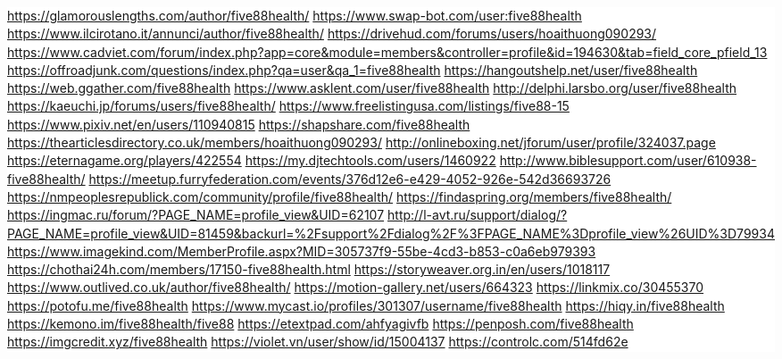 <a href="https://glamorouslengths.com/author/five88health/">https://glamorouslengths.com/author/five88health/</a>
<a href="https://www.swap-bot.com/user:five88health">https://www.swap-bot.com/user:five88health</a>
<a href="https://www.ilcirotano.it/annunci/author/five88health/">https://www.ilcirotano.it/annunci/author/five88health/</a>
<a href="https://drivehud.com/forums/users/hoaithuong090293/">https://drivehud.com/forums/users/hoaithuong090293/</a>
<a href="https://www.cadviet.com/forum/index.php?app=core&module=members&controller=profile&id=194630&tab=field_core_pfield_13">https://www.cadviet.com/forum/index.php?app=core&module=members&controller=profile&id=194630&tab=field_core_pfield_13</a>
<a href="https://offroadjunk.com/questions/index.php?qa=user&qa_1=five88health">https://offroadjunk.com/questions/index.php?qa=user&qa_1=five88health</a>
<a href="https://hangoutshelp.net/user/five88health">https://hangoutshelp.net/user/five88health</a>
<a href="https://web.ggather.com/five88health">https://web.ggather.com/five88health</a>
<a href="https://www.asklent.com/user/five88health">https://www.asklent.com/user/five88health</a>
<a href="http://delphi.larsbo.org/user/five88health">http://delphi.larsbo.org/user/five88health</a>
<a href="https://kaeuchi.jp/forums/users/five88health/">https://kaeuchi.jp/forums/users/five88health/</a>
<a href="https://www.freelistingusa.com/listings/five88-15">https://www.freelistingusa.com/listings/five88-15</a>
<a href="https://www.pixiv.net/en/users/110940815">https://www.pixiv.net/en/users/110940815</a>
<a href="https://shapshare.com/five88health">https://shapshare.com/five88health</a>
<a href="https://thearticlesdirectory.co.uk/members/hoaithuong090293/">https://thearticlesdirectory.co.uk/members/hoaithuong090293/</a>
<a href="http://onlineboxing.net/jforum/user/profile/324037.page">http://onlineboxing.net/jforum/user/profile/324037.page</a>
<a href="https://eternagame.org/players/422554">https://eternagame.org/players/422554</a>
<a href="https://my.djtechtools.com/users/1460922">https://my.djtechtools.com/users/1460922</a>
<a href="http://www.biblesupport.com/user/610938-five88health/">http://www.biblesupport.com/user/610938-five88health/</a>
<a href="https://meetup.furryfederation.com/events/376d12e6-e429-4052-926e-542d36693726">https://meetup.furryfederation.com/events/376d12e6-e429-4052-926e-542d36693726</a>
<a href="https://nmpeoplesrepublick.com/community/profile/five88health/">https://nmpeoplesrepublick.com/community/profile/five88health/</a>
<a href="https://findaspring.org/members/five88health/">https://findaspring.org/members/five88health/</a>
<a href="https://ingmac.ru/forum/?PAGE_NAME=profile_view&UID=62107">https://ingmac.ru/forum/?PAGE_NAME=profile_view&UID=62107</a>
<a href="http://l-avt.ru/support/dialog/?PAGE_NAME=profile_view&UID=81459&backurl=%2Fsupport%2Fdialog%2F%3FPAGE_NAME%3Dprofile_view%26UID%3D79934">http://l-avt.ru/support/dialog/?PAGE_NAME=profile_view&UID=81459&backurl=%2Fsupport%2Fdialog%2F%3FPAGE_NAME%3Dprofile_view%26UID%3D79934</a>
<a href="https://www.imagekind.com/MemberProfile.aspx?MID=305737f9-55be-4cd3-b853-c0a6eb979393">https://www.imagekind.com/MemberProfile.aspx?MID=305737f9-55be-4cd3-b853-c0a6eb979393</a>
<a href="https://chothai24h.com/members/17150-five88health.html">https://chothai24h.com/members/17150-five88health.html</a>
<a href="https://storyweaver.org.in/en/users/1018117">https://storyweaver.org.in/en/users/1018117</a>
<a href="https://www.outlived.co.uk/author/five88health/">https://www.outlived.co.uk/author/five88health/</a>
<a href="https://motion-gallery.net/users/664323">https://motion-gallery.net/users/664323</a>
<a href="https://linkmix.co/30455370">https://linkmix.co/30455370</a>
<a href="https://potofu.me/five88health">https://potofu.me/five88health</a>
<a href="https://www.mycast.io/profiles/301307/username/five88health">https://www.mycast.io/profiles/301307/username/five88health</a>
<a href="https://hiqy.in/five88health">https://hiqy.in/five88health</a>
<a href="https://kemono.im/five88health/five88">https://kemono.im/five88health/five88</a>
<a href="https://etextpad.com/ahfyagivfb">https://etextpad.com/ahfyagivfb</a>
<a href="https://penposh.com/five88health">https://penposh.com/five88health</a>
<a href="https://imgcredit.xyz/five88health">https://imgcredit.xyz/five88health</a>
<a href="https://violet.vn/user/show/id/15004137">https://violet.vn/user/show/id/15004137</a>
<a href="https://controlc.com/514fd62e">https://controlc.com/514fd62e</a>
